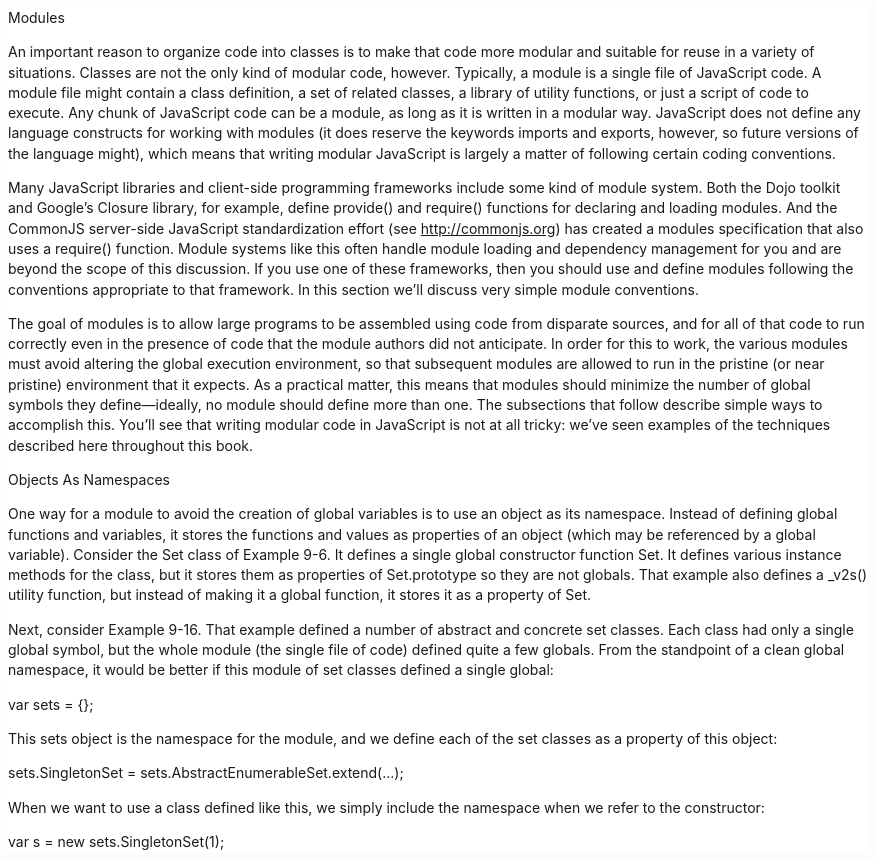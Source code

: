 Modules

An important reason to organize code into classes is to make that code more modular and suitable for reuse in a variety of situations. Classes are not the only kind of modular code, however. Typically, a module is a single file of JavaScript code. A module file might contain a class definition, a set of related classes, a library of utility functions, or just a script of code to execute. Any chunk of JavaScript code can be a module, as long as it is written in a modular way. JavaScript does not define any language constructs for working with modules (it does reserve the keywords imports and exports, however, so future versions of the language might), which means that writing modular JavaScript is largely a matter of following certain coding conventions.

Many JavaScript libraries and client-side programming frameworks include some kind of module system. Both the Dojo toolkit and Google’s Closure library, for example, define provide() and require() functions for declaring and loading modules. And the CommonJS server-side JavaScript standardization effort (see http://commonjs.org) has created a modules specification that also uses a require() function. Module systems like this often handle module loading and dependency management for you and are beyond the scope of this discussion. If you use one of these frameworks, then you should use and define modules following the conventions appropriate to that framework. In this section we’ll discuss very simple module conventions.

The goal of modules is to allow large programs to be assembled using code from disparate sources, and for all of that code to run correctly even in the presence of code that the module authors did not anticipate. In order for this to work, the various modules must avoid altering the global execution environment, so that subsequent modules are allowed to run in the pristine (or near pristine) environment that it expects. As a practical matter, this means that modules should minimize the number of global symbols they define—ideally, no module should define more than one. The subsections that follow describe simple ways to accomplish this. You’ll see that writing modular code in JavaScript is not at all tricky: we’ve seen examples of the techniques described here throughout this book.

Objects As Namespaces

One way for a module to avoid the creation of global variables is to use an object as its namespace. Instead of defining global functions and variables, it stores the functions and values as properties of an object (which may be referenced by a global variable). Consider the Set class of Example 9-6. It defines a single global constructor function Set. It defines various instance methods for the class, but it stores them as properties of Set.prototype so they are not globals. That example also defines a _v2s() utility function, but instead of making it a global function, it stores it as a property of Set.

Next, consider Example 9-16. That example defined a number of abstract and concrete set classes. Each class had only a single global symbol, but the whole module (the single file of code) defined quite a few globals. From the standpoint of a clean global namespace, it would be better if this module of set classes defined a single global:

var sets = {};

This sets object is the namespace for the module, and we define each of the set classes as a property of this object:

sets.SingletonSet = sets.AbstractEnumerableSet.extend(...);

When we want to use a class defined like this, we simply include the namespace when we refer to the constructor:

var s = new sets.SingletonSet(1);
